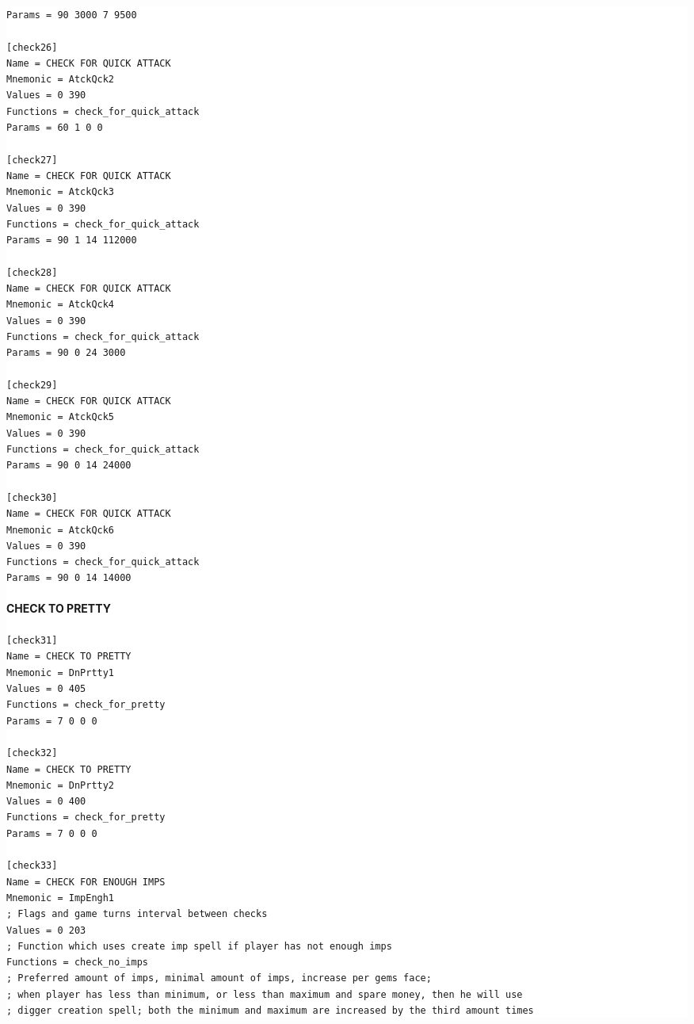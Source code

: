 ```
Params = 90 3000 7 9500

[check26]
Name = CHECK FOR QUICK ATTACK
Mnemonic = AtckQck2
Values = 0 390
Functions = check_for_quick_attack
Params = 60 1 0 0

[check27]
Name = CHECK FOR QUICK ATTACK
Mnemonic = AtckQck3
Values = 0 390
Functions = check_for_quick_attack
Params = 90 1 14 112000

[check28]
Name = CHECK FOR QUICK ATTACK
Mnemonic = AtckQck4
Values = 0 390
Functions = check_for_quick_attack
Params = 90 0 24 3000

[check29]
Name = CHECK FOR QUICK ATTACK
Mnemonic = AtckQck5
Values = 0 390
Functions = check_for_quick_attack
Params = 90 0 14 24000

[check30]
Name = CHECK FOR QUICK ATTACK
Mnemonic = AtckQck6
Values = 0 390
Functions = check_for_quick_attack
Params = 90 0 14 14000
```
#### CHECK TO PRETTY
```
[check31]
Name = CHECK TO PRETTY
Mnemonic = DnPrtty1
Values = 0 405
Functions = check_for_pretty
Params = 7 0 0 0

[check32]
Name = CHECK TO PRETTY
Mnemonic = DnPrtty2
Values = 0 400
Functions = check_for_pretty
Params = 7 0 0 0

[check33]
Name = CHECK FOR ENOUGH IMPS
Mnemonic = ImpEngh1
; Flags and game turns interval between checks
Values = 0 203
; Function which uses create imp spell if player has not enough imps
Functions = check_no_imps
; Preferred amount of imps, minimal amount of imps, increase per gems face;
; when player has less than minimum, or less than maximum and spare money, then he will use
; digger creation spell; both the minimum and maximum are increased by the third amount times
```